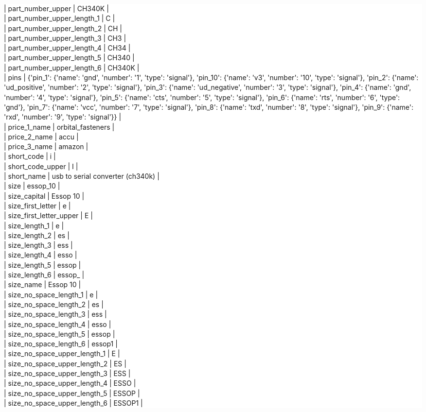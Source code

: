 | part_number_upper | CH340K |  
| part_number_upper_length_1 | C |  
| part_number_upper_length_2 | CH |  
| part_number_upper_length_3 | CH3 |  
| part_number_upper_length_4 | CH34 |  
| part_number_upper_length_5 | CH340 |  
| part_number_upper_length_6 | CH340K |  
| pins | {'pin_1': {'name': 'gnd', 'number': '1', 'type': 'signal'}, 'pin_10': {'name': 'v3', 'number': '10', 'type': 'signal'}, 'pin_2': {'name': 'ud_positive', 'number': '2', 'type': 'signal'}, 'pin_3': {'name': 'ud_negative', 'number': '3', 'type': 'signal'}, 'pin_4': {'name': 'gnd', 'number': '4', 'type': 'signal'}, 'pin_5': {'name': 'cts', 'number': '5', 'type': 'signal'}, 'pin_6': {'name': 'rts', 'number': '6', 'type': 'gnd'}, 'pin_7': {'name': 'vcc', 'number': '7', 'type': 'signal'}, 'pin_8': {'name': 'txd', 'number': '8', 'type': 'signal'}, 'pin_9': {'name': 'rxd', 'number': '9', 'type': 'signal'}} |  
| price_1_name | orbital_fasteners |  
| price_2_name | accu |  
| price_3_name | amazon |  
| short_code | i |  
| short_code_upper | I |  
| short_name | usb to serial converter (ch340k) |  
| size | essop_10 |  
| size_capital | Essop 10 |  
| size_first_letter | e |  
| size_first_letter_upper | E |  
| size_length_1 | e |  
| size_length_2 | es |  
| size_length_3 | ess |  
| size_length_4 | esso |  
| size_length_5 | essop |  
| size_length_6 | essop_ |  
| size_name | Essop 10 |  
| size_no_space_length_1 | e |  
| size_no_space_length_2 | es |  
| size_no_space_length_3 | ess |  
| size_no_space_length_4 | esso |  
| size_no_space_length_5 | essop |  
| size_no_space_length_6 | essop1 |  
| size_no_space_upper_length_1 | E |  
| size_no_space_upper_length_2 | ES |  
| size_no_space_upper_length_3 | ESS |  
| size_no_space_upper_length_4 | ESSO |  
| size_no_space_upper_length_5 | ESSOP |  
| size_no_space_upper_length_6 | ESSOP1 |  